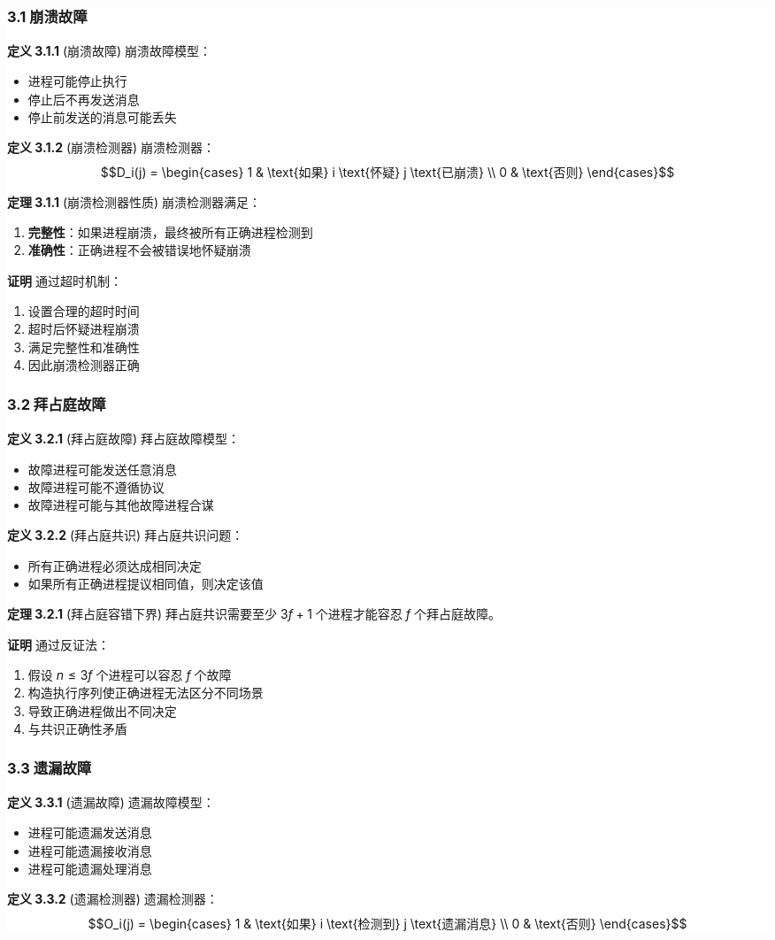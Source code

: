### 3.1 崩溃故障

**定义 3.1.1** (崩溃故障) 崩溃故障模型：

- 进程可能停止执行
- 停止后不再发送消息
- 停止前发送的消息可能丢失

**定义 3.1.2** (崩溃检测器) 崩溃检测器：
$$D_i(j) = \begin{cases}
1 & \text{如果} i \text{怀疑} j \text{已崩溃} \\
0 & \text{否则}
\end{cases}$$

**定理 3.1.1** (崩溃检测器性质) 崩溃检测器满足：
1. **完整性**：如果进程崩溃，最终被所有正确进程检测到
2. **准确性**：正确进程不会被错误地怀疑崩溃

**证明** 通过超时机制：
1. 设置合理的超时时间
2. 超时后怀疑进程崩溃
3. 满足完整性和准确性
4. 因此崩溃检测器正确

### 3.2 拜占庭故障

**定义 3.2.1** (拜占庭故障) 拜占庭故障模型：
- 故障进程可能发送任意消息
- 故障进程可能不遵循协议
- 故障进程可能与其他故障进程合谋

**定义 3.2.2** (拜占庭共识) 拜占庭共识问题：
- 所有正确进程必须达成相同决定
- 如果所有正确进程提议相同值，则决定该值

**定理 3.2.1** (拜占庭容错下界) 拜占庭共识需要至少 $3f + 1$ 个进程才能容忍 $f$ 个拜占庭故障。

**证明** 通过反证法：
1. 假设 $n \leq 3f$ 个进程可以容忍 $f$ 个故障
2. 构造执行序列使正确进程无法区分不同场景
3. 导致正确进程做出不同决定
4. 与共识正确性矛盾

### 3.3 遗漏故障

**定义 3.3.1** (遗漏故障) 遗漏故障模型：
- 进程可能遗漏发送消息
- 进程可能遗漏接收消息
- 进程可能遗漏处理消息

**定义 3.3.2** (遗漏检测器) 遗漏检测器：
$$O_i(j) = \begin{cases}
1 & \text{如果} i \text{检测到} j \text{遗漏消息} \\
0 & \text{否则}
\end{cases}$$
